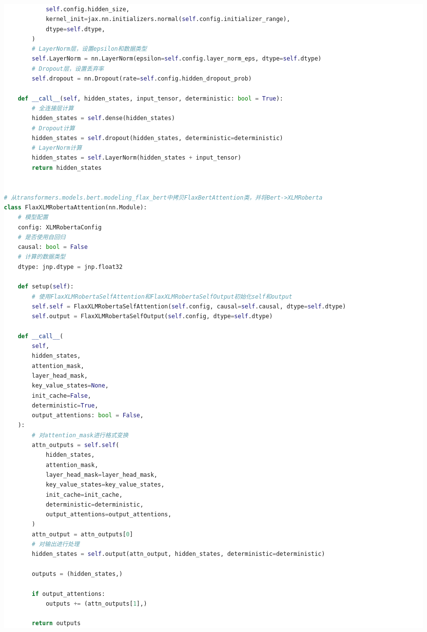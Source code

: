 ```py
            self.config.hidden_size,
            kernel_init=jax.nn.initializers.normal(self.config.initializer_range),
            dtype=self.dtype,
        )
        # LayerNorm层，设置epsilon和数据类型
        self.LayerNorm = nn.LayerNorm(epsilon=self.config.layer_norm_eps, dtype=self.dtype)
        # Dropout层，设置丢弃率
        self.dropout = nn.Dropout(rate=self.config.hidden_dropout_prob)

    def __call__(self, hidden_states, input_tensor, deterministic: bool = True):
        # 全连接层计算
        hidden_states = self.dense(hidden_states)
        # Dropout计算
        hidden_states = self.dropout(hidden_states, deterministic=deterministic)
        # LayerNorm计算
        hidden_states = self.LayerNorm(hidden_states + input_tensor)
        return hidden_states


# 从transformers.models.bert.modeling_flax_bert中拷贝FlaxBertAttention类，并将Bert->XLMRoberta
class FlaxXLMRobertaAttention(nn.Module):
    # 模型配置
    config: XLMRobertaConfig
    # 是否使用自回归
    causal: bool = False
    # 计算的数据类型
    dtype: jnp.dtype = jnp.float32

    def setup(self):
        # 使用FlaxXLMRobertaSelfAttention和FlaxXLMRobertaSelfOutput初始化self和output
        self.self = FlaxXLMRobertaSelfAttention(self.config, causal=self.causal, dtype=self.dtype)
        self.output = FlaxXLMRobertaSelfOutput(self.config, dtype=self.dtype)

    def __call__(
        self,
        hidden_states,
        attention_mask,
        layer_head_mask,
        key_value_states=None,
        init_cache=False,
        deterministic=True,
        output_attentions: bool = False,
    ):
        # 对attention_mask进行格式变换
        attn_outputs = self.self(
            hidden_states,
            attention_mask,
            layer_head_mask=layer_head_mask,
            key_value_states=key_value_states,
            init_cache=init_cache,
            deterministic=deterministic,
            output_attentions=output_attentions,
        )
        attn_output = attn_outputs[0]
        # 对输出进行处理
        hidden_states = self.output(attn_output, hidden_states, deterministic=deterministic)

        outputs = (hidden_states,)

        if output_attentions:
            outputs += (attn_outputs[1],)

        return outputs
```